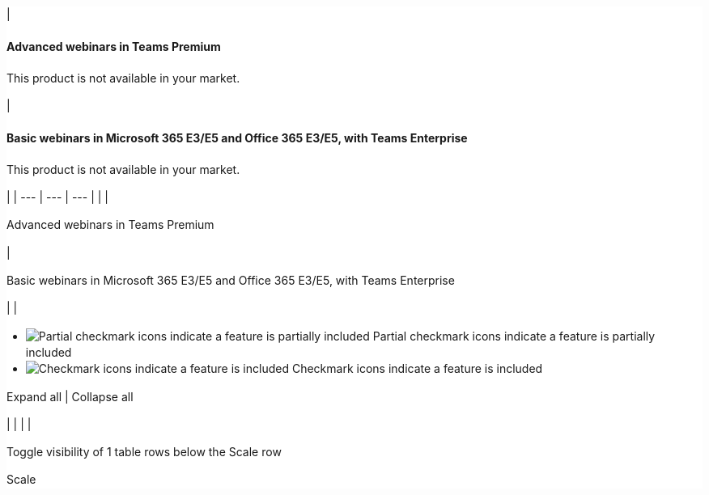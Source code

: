 





 | 

#### Advanced webinars in Teams Premium

This product is not available in your market.



 | 

#### Basic webinars in Microsoft 365 E3/E5 and Office 365 E3/E5, with Teams Enterprise

This product is not available in your market.



 |
| --- | --- | --- |
|  | 

Advanced webinars in Teams Premium

 | 

Basic webinars in Microsoft 365 E3/E5 and Office 365 E3/E5, with Teams Enterprise

 |
| 

- ![Partial checkmark icons indicate a feature is partially included](https://cdn-dynmedia-1.microsoft.com/is/content/microsoftcorp/checkmark-outline-svg-dark-blue?scl=1) Partial checkmark icons indicate a feature is partially included
- ![Checkmark icons indicate a feature is included](https://cdn-dynmedia-1.microsoft.com/is/content/microsoftcorp/checkmark-svg-dark-blue?scl=1) Checkmark icons indicate a feature is included

Expand all | Collapse all









 |  |  |
| 

Toggle visibility of 1 table rows below the Scale row

Scale


